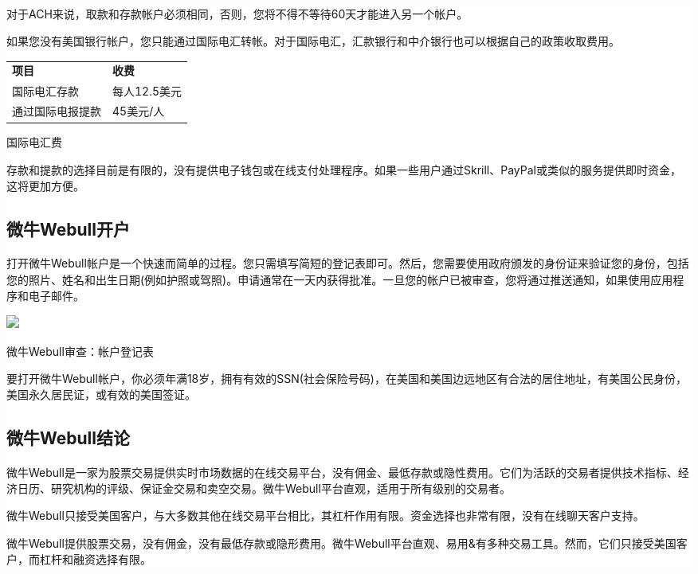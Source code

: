 对于ACH来说，取款和存款帐户必须相同，否则，您将不得不等待60天才能进入另一个帐户。

如果您没有美国银行帐户，您只能通过国际电汇转帐。对于国际电汇，汇款银行和中介银行也可以根据自己的政策收取费用。

<table><tbody><tr><td><strong>项目</strong></td><td><strong>收费</strong></td></tr><tr><td>国际电汇存款</td><td>每人12.5美元</td></tr><tr><td>通过国际电报提款</td><td>45美元/人</td></tr></tbody></table>

国际电汇费

存款和提款的选择目前是有限的，没有提供电子钱包或在线支付处理程序。如果一些用户通过Skrill、PayPal或类似的服务提供即时资金，这将更加方便。

## 微牛Webull开户

打开微牛Webull帐户是一个快速而简单的过程。您只需填写简短的登记表即可。然后，您需要使用政府颁发的身份证来验证您的身份，包括您的照片、姓名和出生日期(例如护照或驾照)。申请通常在一天内获得批准。一旦您的帐户已被审查，您将通过推送通知，如果使用应用程序和电子邮件。

![](https://cdn.fendou.la/funstoutiao/2020/09/word-image-vxr.png)

微牛Webull审查：帐户登记表

要打开微牛Webull帐户，你必须年满18岁，拥有有效的SSN(社会保险号码)，在美国和美国边远地区有合法的居住地址，有美国公民身份，美国永久居民证，或有效的美国签证。

## 微牛Webull结论

微牛Webull是一家为股票交易提供实时市场数据的在线交易平台，没有佣金、最低存款或隐性费用。它们为活跃的交易者提供技术指标、经济日历、研究机构的评级、保证金交易和卖空交易。微牛Webull平台直观，适用于所有级别的交易者。

微牛Webull只接受美国客户，与大多数其他在线交易平台相比，其杠杆作用有限。资金选择也非常有限，没有在线聊天客户支持。

微牛Webull提供股票交易，没有佣金，没有最低存款或隐形费用。微牛Webull平台直观、易用&有多种交易工具。然而，它们只接受美国客户，而杠杆和融资选择有限。
